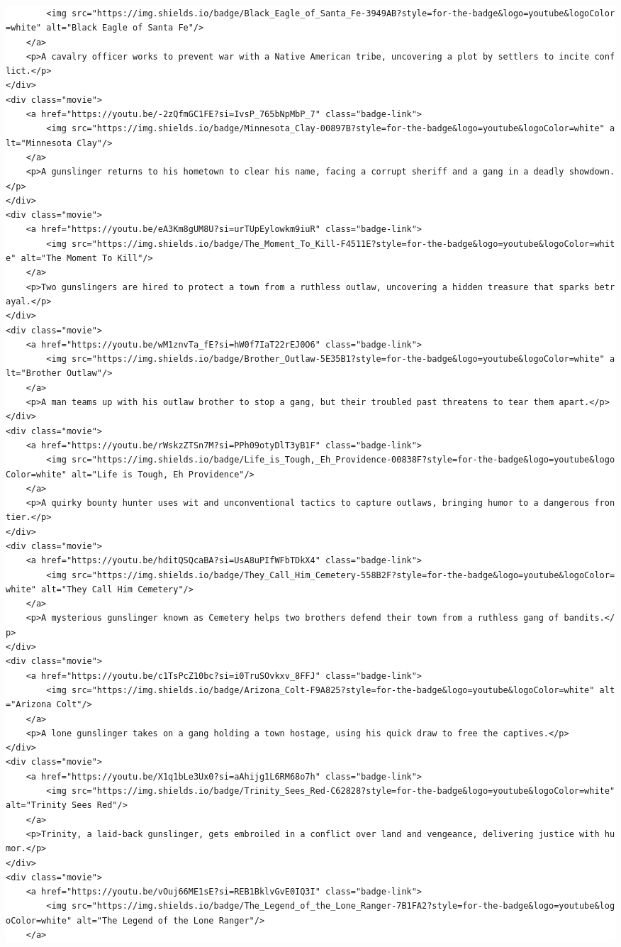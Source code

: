             <img src="https://img.shields.io/badge/Black_Eagle_of_Santa_Fe-3949AB?style=for-the-badge&logo=youtube&logoColor=white" alt="Black Eagle of Santa Fe"/>
        </a>
        <p>A cavalry officer works to prevent war with a Native American tribe, uncovering a plot by settlers to incite conflict.</p>
    </div>
    <div class="movie">
        <a href="https://youtu.be/-2zQfmGC1FE?si=IvsP_765bNpMbP_7" class="badge-link">
            <img src="https://img.shields.io/badge/Minnesota_Clay-00897B?style=for-the-badge&logo=youtube&logoColor=white" alt="Minnesota Clay"/>
        </a>
        <p>A gunslinger returns to his hometown to clear his name, facing a corrupt sheriff and a gang in a deadly showdown.</p>
    </div>
    <div class="movie">
        <a href="https://youtu.be/eA3Km8gUM8U?si=urTUpEylowkm9iuR" class="badge-link">
            <img src="https://img.shields.io/badge/The_Moment_To_Kill-F4511E?style=for-the-badge&logo=youtube&logoColor=white" alt="The Moment To Kill"/>
        </a>
        <p>Two gunslingers are hired to protect a town from a ruthless outlaw, uncovering a hidden treasure that sparks betrayal.</p>
    </div>
    <div class="movie">
        <a href="https://youtu.be/wM1znvTa_fE?si=hW0f7IaT22rEJ0O6" class="badge-link">
            <img src="https://img.shields.io/badge/Brother_Outlaw-5E35B1?style=for-the-badge&logo=youtube&logoColor=white" alt="Brother Outlaw"/>
        </a>
        <p>A man teams up with his outlaw brother to stop a gang, but their troubled past threatens to tear them apart.</p>
    </div>
    <div class="movie">
        <a href="https://youtu.be/rWskzZTSn7M?si=PPh09otyDlT3yB1F" class="badge-link">
            <img src="https://img.shields.io/badge/Life_is_Tough,_Eh_Providence-00838F?style=for-the-badge&logo=youtube&logoColor=white" alt="Life is Tough, Eh Providence"/>
        </a>
        <p>A quirky bounty hunter uses wit and unconventional tactics to capture outlaws, bringing humor to a dangerous frontier.</p>
    </div>
    <div class="movie">
        <a href="https://youtu.be/hditQSQcaBA?si=UsA8uPIfWFbTDkX4" class="badge-link">
            <img src="https://img.shields.io/badge/They_Call_Him_Cemetery-558B2F?style=for-the-badge&logo=youtube&logoColor=white" alt="They Call Him Cemetery"/>
        </a>
        <p>A mysterious gunslinger known as Cemetery helps two brothers defend their town from a ruthless gang of bandits.</p>
    </div>
    <div class="movie">
        <a href="https://youtu.be/c1TsPcZ10bc?si=i0TruSOvkxv_8FFJ" class="badge-link">
            <img src="https://img.shields.io/badge/Arizona_Colt-F9A825?style=for-the-badge&logo=youtube&logoColor=white" alt="Arizona Colt"/>
        </a>
        <p>A lone gunslinger takes on a gang holding a town hostage, using his quick draw to free the captives.</p>
    </div>
    <div class="movie">
        <a href="https://youtu.be/X1q1bLe3Ux0?si=aAhijg1L6RM68o7h" class="badge-link">
            <img src="https://img.shields.io/badge/Trinity_Sees_Red-C62828?style=for-the-badge&logo=youtube&logoColor=white" alt="Trinity Sees Red"/>
        </a>
        <p>Trinity, a laid-back gunslinger, gets embroiled in a conflict over land and vengeance, delivering justice with humor.</p>
    </div>
    <div class="movie">
        <a href="https://youtu.be/vOuj66ME1sE?si=REB1BklvGvE0IQ3I" class="badge-link">
            <img src="https://img.shields.io/badge/The_Legend_of_the_Lone_Ranger-7B1FA2?style=for-the-badge&logo=youtube&logoColor=white" alt="The Legend of the Lone Ranger"/>
        </a>